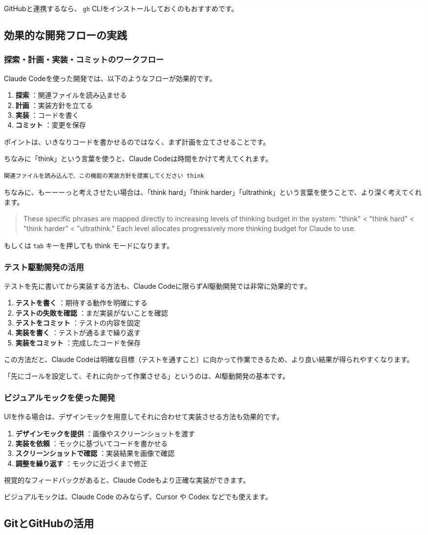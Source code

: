 GitHubと連携するなら、 `gh` CLIをインストールしておくのもおすすめです。

## 効果的な開発フローの実践

### 探索・計画・実装・コミットのワークフロー

Claude Codeを使った開発では、以下のようなフローが効果的です。

1. **探索** ：関連ファイルを読み込ませる
2. **計画** ：実装方針を立てる
3. **実装** ：コードを書く
4. **コミット** ：変更を保存

ポイントは、いきなりコードを書かせるのではなく、まず計画を立てさせることです。

ちなみに「think」という言葉を使うと、Claude Codeは時間をかけて考えてくれます。

```bash
関連ファイルを読み込んで、この機能の実装方針を提案してください think
```

ちなみに、もーーーっと考えさせたい場合は、「think hard」「think harder」「ultrathink」という言葉を使うことで、より深く考えてくれます。

> These specific phrases are mapped directly to increasing levels of thinking budget in the system: "think" < "think hard" < "think harder" < "ultrathink." Each level allocates progressively more thinking budget for Claude to use.

もしくは `tab` キーを押しても think モードになります。

### テスト駆動開発の活用

テストを先に書いてから実装する方法も、Claude Codeに限らずAI駆動開発では非常に効果的です。

1. **テストを書く** ：期待する動作を明確にする
2. **テストの失敗を確認** ：まだ実装がないことを確認
3. **テストをコミット** ：テストの内容を固定
4. **実装を書く** ：テストが通るまで繰り返す
5. **実装をコミット** ：完成したコードを保存

この方法だと、Claude Codeは明確な目標（テストを通すこと）に向かって作業できるため、より良い結果が得られやすくなります。

「先にゴールを設定して、それに向かって作業させる」というのは、AI駆動開発の基本です。

### ビジュアルモックを使った開発

UIを作る場合は、デザインモックを用意してそれに合わせて実装させる方法も効果的です。

1. **デザインモックを提供** ：画像やスクリーンショットを渡す
2. **実装を依頼** ：モックに基づいてコードを書かせる
3. **スクリーンショットで確認** ：実装結果を画像で確認
4. **調整を繰り返す** ：モックに近づくまで修正

視覚的なフィードバックがあると、Claude Codeもより正確な実装ができます。

ビジュアルモックは、Claude Code のみならず、Cursor や Codex などでも使えます。

## GitとGitHubの活用
